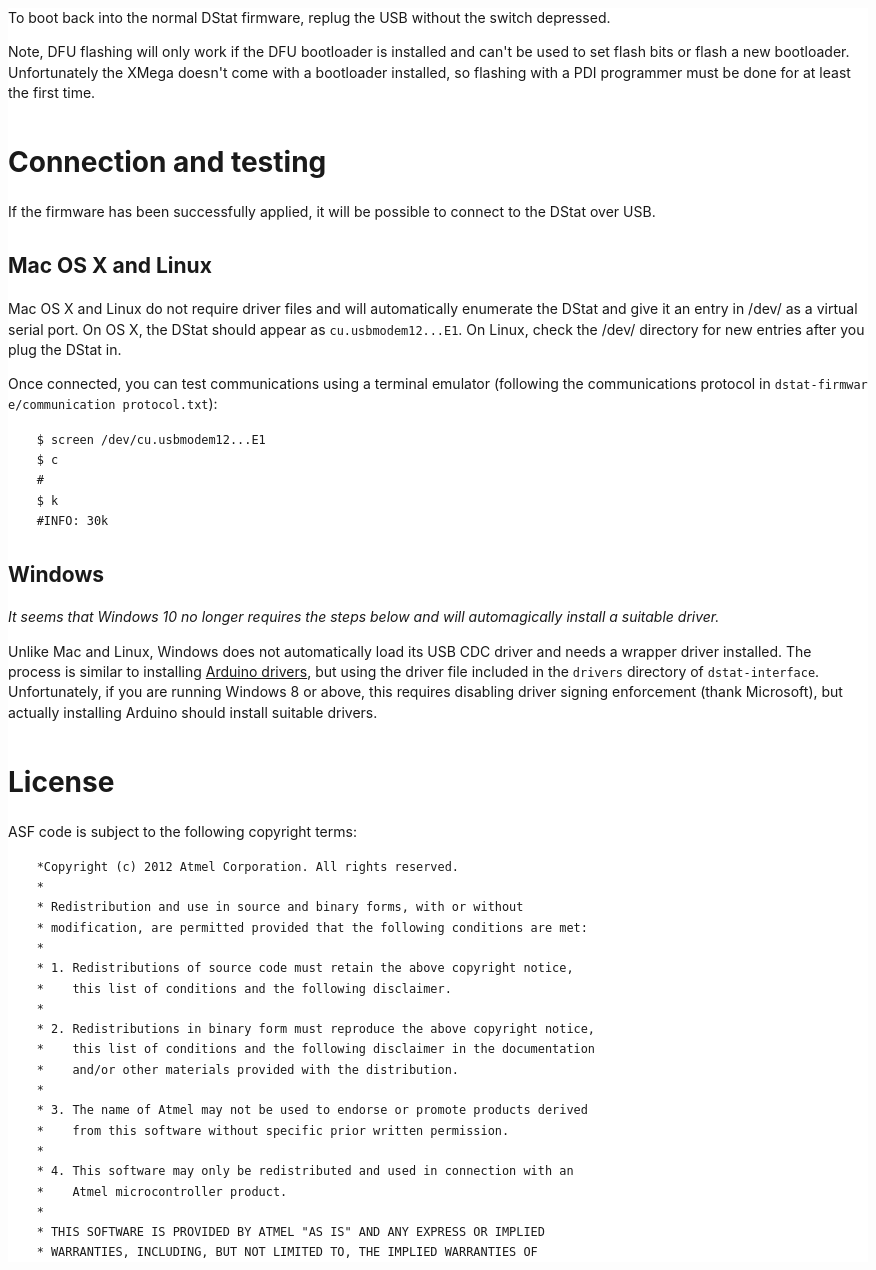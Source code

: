 To boot back into the normal DStat firmware, replug the USB without the switch depressed.

Note, DFU flashing will only work if the DFU bootloader is installed and can't be used to set flash bits or flash a new bootloader.
Unfortunately the XMega doesn't come with a bootloader installed, so flashing with a PDI programmer must be done for at least the first time.


# Connection and testing
If the firmware has been successfully applied, it will be possible to connect to the DStat over USB.


## Mac OS X and Linux
Mac OS X and Linux do not require driver files and will automatically enumerate the DStat and give it an entry in /dev/ as a virtual serial port.
On OS X, the DStat should appear as `cu.usbmodem12...E1`.
On Linux, check the /dev/ directory for new entries after you plug the DStat in.

Once connected, you can test communications using a terminal emulator (following the communications protocol in `dstat-firmware/communication protocol.txt`):
````
    $ screen /dev/cu.usbmodem12...E1
    $ c
    #
    $ k
    #INFO: 30k
````
## Windows
*It seems that Windows 10 no longer requires the steps below and will automagically install a suitable driver.*

Unlike Mac and Linux, Windows does not automatically load its USB CDC driver and needs a wrapper driver installed.
The process is similar to installing [Arduino drivers](http://www.arduino.cc/en/guide/windows#toc4), but using the driver file included in the `drivers` directory of `dstat-interface`.
Unfortunately, if you are running Windows 8 or above, this requires disabling driver signing enforcement (thank Microsoft), but actually installing Arduino should install suitable drivers.

# License
ASF code is subject to the following copyright terms:
````
	*Copyright (c) 2012 Atmel Corporation. All rights reserved.
	*
	* Redistribution and use in source and binary forms, with or without
	* modification, are permitted provided that the following conditions are met:
	*
	* 1. Redistributions of source code must retain the above copyright notice,
	*    this list of conditions and the following disclaimer.
	*
	* 2. Redistributions in binary form must reproduce the above copyright notice,
	*    this list of conditions and the following disclaimer in the documentation
	*    and/or other materials provided with the distribution.
	*
	* 3. The name of Atmel may not be used to endorse or promote products derived
	*    from this software without specific prior written permission.
	*
	* 4. This software may only be redistributed and used in connection with an
	*    Atmel microcontroller product.
	*
	* THIS SOFTWARE IS PROVIDED BY ATMEL "AS IS" AND ANY EXPRESS OR IMPLIED
	* WARRANTIES, INCLUDING, BUT NOT LIMITED TO, THE IMPLIED WARRANTIES OF
````